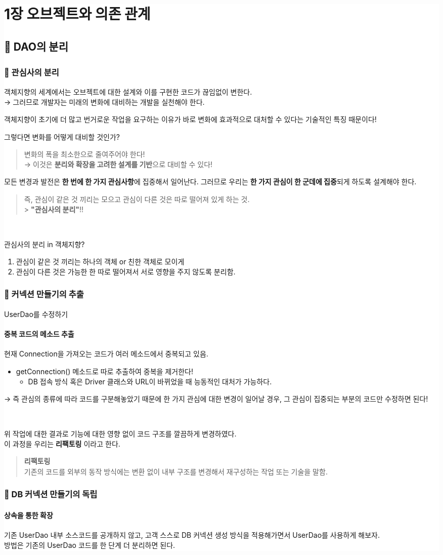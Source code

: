 # 1장 오브젝트와 의존 관계

## 🌿 DAO의 분리

### 🌱 관심사의 분리

객체지향의 세계에서는 오브젝트에 대한 설계와 이를 구현한 코드가 끊임없이 변한다. <br>
→ 그러므로 개발자는 미래의 변화에 대비하는 개발을 실천해야 한다.
<br>

객체지향이 초기에 더 많고 번거로운 작업을 요구하는 이유가 바로 변화에 효과적으로 대처할 수 있다는 기술적인 특징 때문이다!<br>

그렇다면 변화를 어떻게 대비할 것인가? <br>

> 변화의 폭을 최소한으로 줄여주어야 한다! <br>
> → 이것은 **분리와 확장을 고려한 설계를 기반**으로 대비할 수 있다!

모든 변경과 발전은 **한 번에 한 가지 관심사항**에 집중해서 일어난다.
그러므로 우리는 **한 가지 관심이 한 군데에 집중**되게 하도록 설계해야 한다.

> 즉, 관심이 같은 것 끼리는 모으고 관심이 다른 것은 따로 떨어져 있게 하는 것. <br> > **"관심사의 분리"**!!

<br>

관심사의 분리 in 객체지향?

1. 관심이 같은 것 끼리는 하나의 객체 or 친한 객체로 모이게
2. 관심이 다른 것은 가능한 한 따로 떨어져서 서로 영향을 주지 않도록 분리함.

### 🌱 커넥션 만들기의 추출

UserDao를 수정하기

#### 중복 코드의 메소드 추출

현재 Connection을 가져오는 코드가 여러 메소드에서 중복되고 있음.

- getConnection() 메소드로 따로 추출하여 중복을 제거한다!
  - DB 접속 방식 혹은 Driver 클래스와 URL이 바뀌었을 때 능동적인 대처가 가능하다.

→ 즉 관심의 종류에 따라 코드를 구분해놓았기 때문에 한 가지 관심에 대한 변경이 일어날 경우, 그 관심이 집중되는 부분의 코드만 수정하면 된다!

<br>

위 작업에 대한 결과로 기능에 대한 영향 없이 코드 구조를 깔끔하게 변경하였다. <br>
이 과정을 우리는 **리팩토링** 이라고 한다.

> **리팩토링** <br>
> 기존의 코드를 외부의 동작 방식에는 변환 없이 내부 구조를 변경해서 재구성하는 작업 또는 기술을 말함.

### 🌱 DB 커넥션 만들기의 독립

#### 상속을 통한 확장

기존 UserDao 내부 소스코드를 공개하지 않고, 고객 스스로 DB 커넥션 생성 방식을 적용해가면서 UserDao를 사용하게 해보자. <br>
방법은 기존의 UserDao 코드를 한 단계 더 분리하면 된다.
